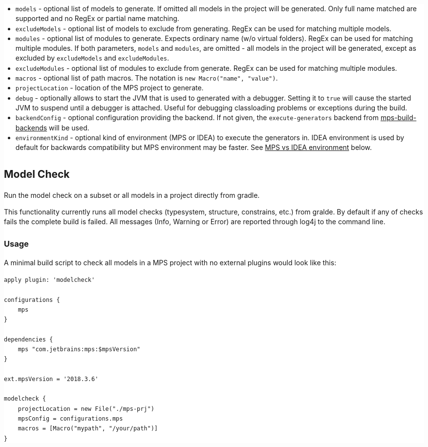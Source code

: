 * `models` - optional list of models to generate. If omitted all models in the project will be generated. Only full name
    matched are supported and no RegEx or partial name matching.
* `excludeModels` - optional list of models to exclude from generating. RegEx can be used for matching multiple models.
* `modules` - optional list of modules to generate. Expects ordinary name (w/o virtual folders). RegEx can be used for matching multiple modules.
  If both parameters, `models` and `modules`, are omitted - all models in the project will be generated, except as
  excluded by `excludeModels` and `excludeModules`.
* `excludeModules` - optional list of modules to exclude from generate. RegEx can be used for matching multiple modules.  
* `macros` - optional list of path macros. The notation is `new Macro("name", "value")`.
* `projectLocation` - location of the MPS project to generate.
* `debug` - optionally allows to start the JVM that is used to generated with a debugger. Setting it to `true` will cause
  the started JVM to suspend until a debugger is attached. Useful for debugging classloading problems or exceptions during
  the build.
* `backendConfig` - optional configuration providing the backend. If not given, the `execute-generators` backend from
  [mps-build-backends](https://github.com/mbeddr/mps-build-backends) will be used.
* `environmentKind` - optional kind of environment (MPS or IDEA) to execute the generators in. IDEA environment is used
  by default for backwards compatibility but MPS environment may be faster. See
  [MPS vs IDEA environment](#mps-vs-idea-environment) below.

## Model Check

Run the model check on a subset or all models in a project directly from gradle.

This functionality currently runs all model checks (typesystem, structure, constrains, etc.) from gralde. By default if
any of checks fails the complete build is failed. All messages (Info, Warning or Error) are reported through log4j to
the command line.

### Usage

A minimal build script to check all models in a MPS project with no external plugins would look like this: 

```
apply plugin: 'modelcheck'

configurations {
    mps
}

dependencies {
    mps "com.jetbrains:mps:$mpsVersion"
}

ext.mpsVersion = '2018.3.6'

modelcheck {
    projectLocation = new File("./mps-prj")
    mpsConfig = configurations.mps
    macros = [Macro("mypath", "/your/path")]
}
```
